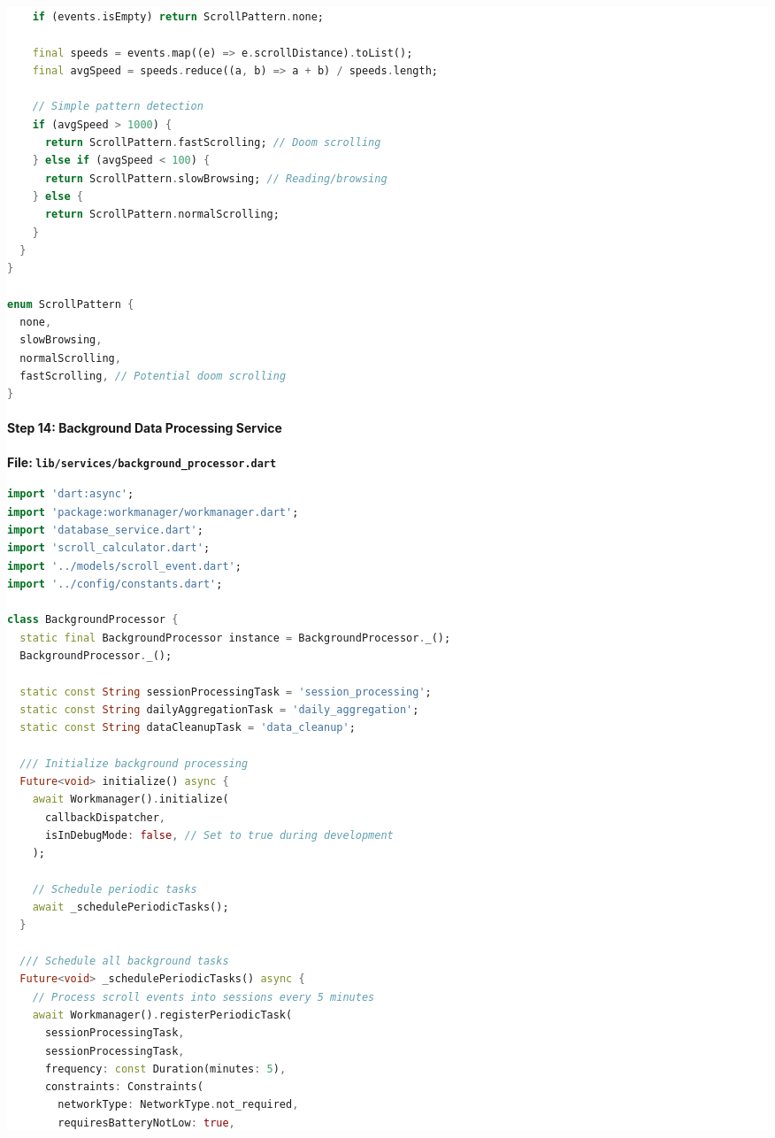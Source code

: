 ```dart
    if (events.isEmpty) return ScrollPattern.none;
    
    final speeds = events.map((e) => e.scrollDistance).toList();
    final avgSpeed = speeds.reduce((a, b) => a + b) / speeds.length;
    
    // Simple pattern detection
    if (avgSpeed > 1000) {
      return ScrollPattern.fastScrolling; // Doom scrolling
    } else if (avgSpeed < 100) {
      return ScrollPattern.slowBrowsing; // Reading/browsing
    } else {
      return ScrollPattern.normalScrolling;
    }
  }
}

enum ScrollPattern {
  none,
  slowBrowsing,
  normalScrolling,
  fastScrolling, // Potential doom scrolling
}
```

#### Step 14: Background Data Processing Service
**File: `lib/services/background_processor.dart`**
```dart
import 'dart:async';
import 'package:workmanager/workmanager.dart';
import 'database_service.dart';
import 'scroll_calculator.dart';
import '../models/scroll_event.dart';
import '../config/constants.dart';

class BackgroundProcessor {
  static final BackgroundProcessor instance = BackgroundProcessor._();
  BackgroundProcessor._();
  
  static const String sessionProcessingTask = 'session_processing';
  static const String dailyAggregationTask = 'daily_aggregation';
  static const String dataCleanupTask = 'data_cleanup';
  
  /// Initialize background processing
  Future<void> initialize() async {
    await Workmanager().initialize(
      callbackDispatcher,
      isInDebugMode: false, // Set to true during development
    );
    
    // Schedule periodic tasks
    await _schedulePeriodicTasks();
  }
  
  /// Schedule all background tasks
  Future<void> _schedulePeriodicTasks() async {
    // Process scroll events into sessions every 5 minutes
    await Workmanager().registerPeriodicTask(
      sessionProcessingTask,
      sessionProcessingTask,
      frequency: const Duration(minutes: 5),
      constraints: Constraints(
        networkType: NetworkType.not_required,
        requiresBatteryNotLow: true,
```